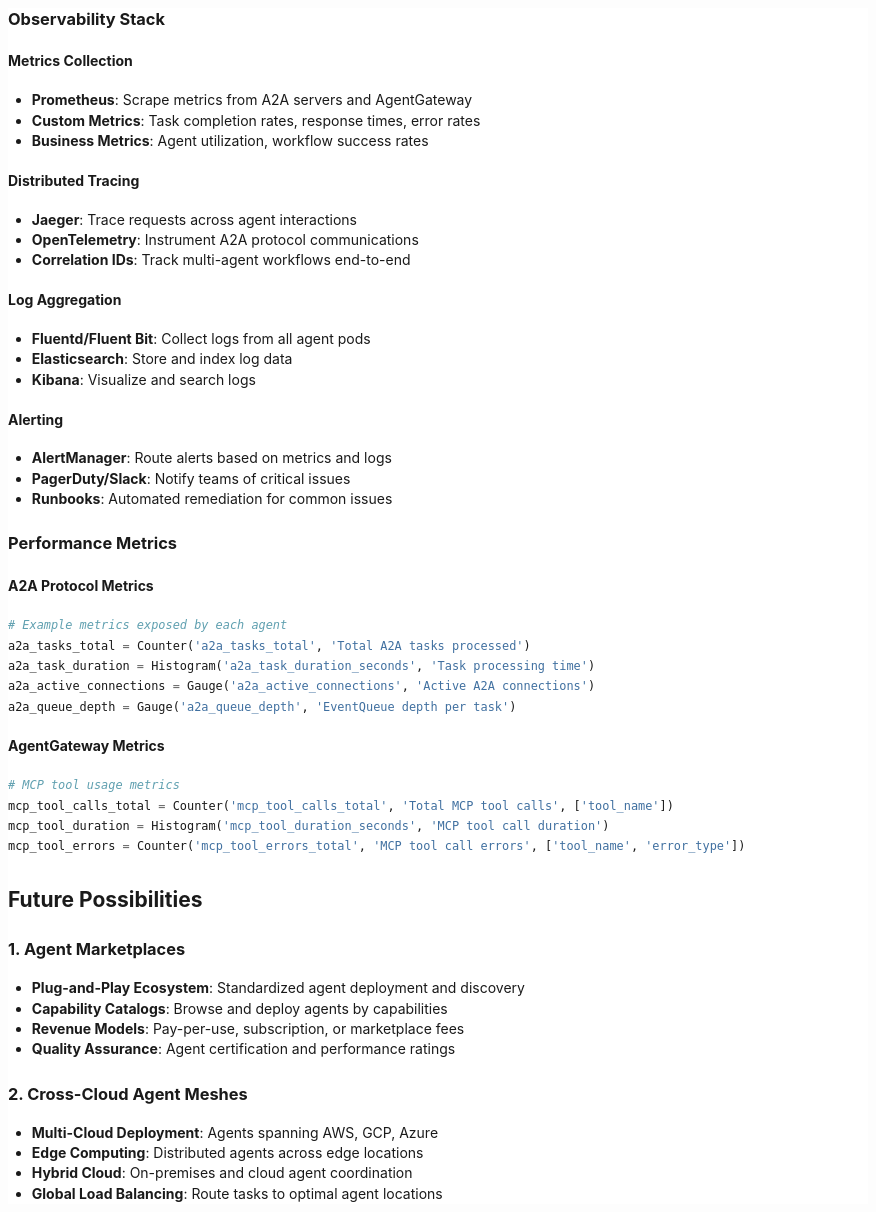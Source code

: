 ### Observability Stack

#### **Metrics Collection**
- **Prometheus**: Scrape metrics from A2A servers and AgentGateway
- **Custom Metrics**: Task completion rates, response times, error rates
- **Business Metrics**: Agent utilization, workflow success rates

#### **Distributed Tracing**
- **Jaeger**: Trace requests across agent interactions
- **OpenTelemetry**: Instrument A2A protocol communications
- **Correlation IDs**: Track multi-agent workflows end-to-end

#### **Log Aggregation**
- **Fluentd/Fluent Bit**: Collect logs from all agent pods
- **Elasticsearch**: Store and index log data
- **Kibana**: Visualize and search logs

#### **Alerting**
- **AlertManager**: Route alerts based on metrics and logs
- **PagerDuty/Slack**: Notify teams of critical issues
- **Runbooks**: Automated remediation for common issues

### Performance Metrics

#### **A2A Protocol Metrics**
```python
# Example metrics exposed by each agent
a2a_tasks_total = Counter('a2a_tasks_total', 'Total A2A tasks processed')
a2a_task_duration = Histogram('a2a_task_duration_seconds', 'Task processing time')
a2a_active_connections = Gauge('a2a_active_connections', 'Active A2A connections')
a2a_queue_depth = Gauge('a2a_queue_depth', 'EventQueue depth per task')
```

#### **AgentGateway Metrics**
```python
# MCP tool usage metrics
mcp_tool_calls_total = Counter('mcp_tool_calls_total', 'Total MCP tool calls', ['tool_name'])
mcp_tool_duration = Histogram('mcp_tool_duration_seconds', 'MCP tool call duration')
mcp_tool_errors = Counter('mcp_tool_errors_total', 'MCP tool call errors', ['tool_name', 'error_type'])
```

## Future Possibilities

### 1. **Agent Marketplaces**
- **Plug-and-Play Ecosystem**: Standardized agent deployment and discovery
- **Capability Catalogs**: Browse and deploy agents by capabilities
- **Revenue Models**: Pay-per-use, subscription, or marketplace fees
- **Quality Assurance**: Agent certification and performance ratings

### 2. **Cross-Cloud Agent Meshes**
- **Multi-Cloud Deployment**: Agents spanning AWS, GCP, Azure
- **Edge Computing**: Distributed agents across edge locations
- **Hybrid Cloud**: On-premises and cloud agent coordination
- **Global Load Balancing**: Route tasks to optimal agent locations
